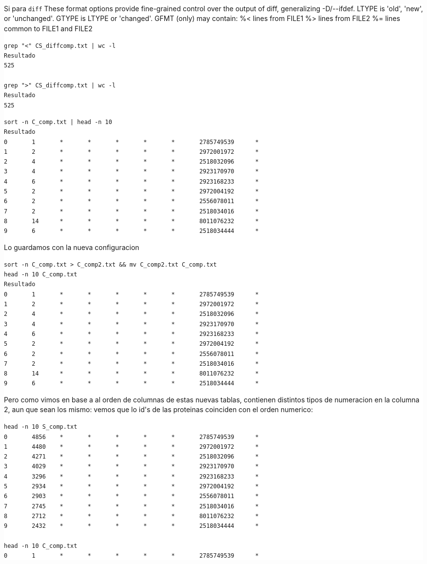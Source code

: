 Si para `diff`
    These format options provide fine-grained control over the output
      of diff, generalizing -D/--ifdef.
    LTYPE is 'old', 'new', or 'unchanged'.  GTYPE is LTYPE or 'changed'.
    GFMT (only) may contain:
      %<  lines from FILE1
      %>  lines from FILE2
      %=  lines common to FILE1 and FILE2
```
grep "<" CS_diffcomp.txt | wc -l
Resultado
525

grep ">" CS_diffcomp.txt | wc -l
Resultado
525
```
```
sort -n C_comp.txt | head -n 10
Resultado
0       1       *       *       *       *       *       2785749539      *
1       2       *       *       *       *       *       2972001972      *
2       4       *       *       *       *       *       2518032096      *
3       4       *       *       *       *       *       2923170970      *
4       6       *       *       *       *       *       2923168233      *
5       2       *       *       *       *       *       2972004192      *
6       2       *       *       *       *       *       2556078011      *
7       2       *       *       *       *       *       2518034016      *
8       14      *       *       *       *       *       8011076232      *
9       6       *       *       *       *       *       2518034444      *
```
Lo guardamos con la nueva configuracion
```
sort -n C_comp.txt > C_comp2.txt && mv C_comp2.txt C_comp.txt
head -n 10 C_comp.txt
Resultado
0       1       *       *       *       *       *       2785749539      *
1       2       *       *       *       *       *       2972001972      *
2       4       *       *       *       *       *       2518032096      *
3       4       *       *       *       *       *       2923170970      *
4       6       *       *       *       *       *       2923168233      *
5       2       *       *       *       *       *       2972004192      *
6       2       *       *       *       *       *       2556078011      *
7       2       *       *       *       *       *       2518034016      *
8       14      *       *       *       *       *       8011076232      *
9       6       *       *       *       *       *       2518034444      *
```
Pero como vimos en base a al orden de columnas de estas nuevas tablas, contienen distintos tipos de numeracion en la columna 2, aun que sean los mismo: vemos que lo id's de las proteinas coinciden con el orden numerico:
```
head -n 10 S_comp.txt
0       4856    *       *       *       *       *       2785749539      *
1       4480    *       *       *       *       *       2972001972      *
2       4271    *       *       *       *       *       2518032096      *
3       4029    *       *       *       *       *       2923170970      *
4       3296    *       *       *       *       *       2923168233      *
5       2934    *       *       *       *       *       2972004192      *
6       2903    *       *       *       *       *       2556078011      *
7       2745    *       *       *       *       *       2518034016      *
8       2712    *       *       *       *       *       8011076232      *
9       2432    *       *       *       *       *       2518034444      *

head -n 10 C_comp.txt
0       1       *       *       *       *       *       2785749539      *
```